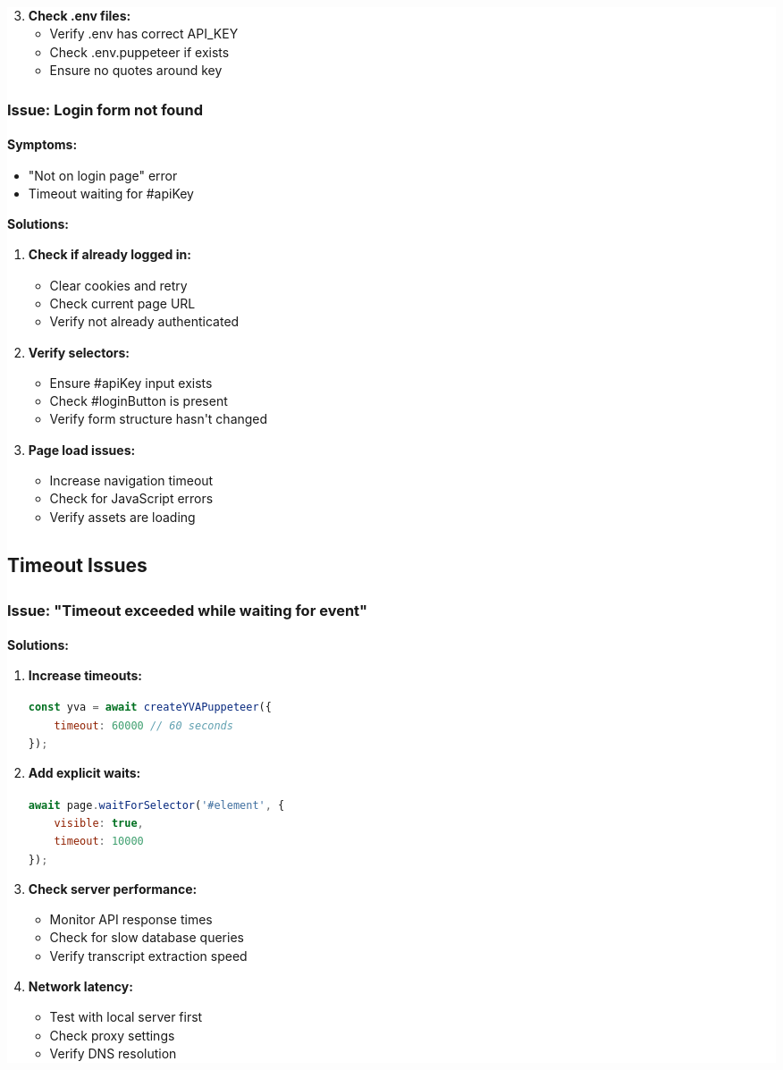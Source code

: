 3. **Check .env files:**
   - Verify .env has correct API_KEY
   - Check .env.puppeteer if exists
   - Ensure no quotes around key

### Issue: Login form not found

**Symptoms:**
- "Not on login page" error
- Timeout waiting for #apiKey

**Solutions:**

1. **Check if already logged in:**
   - Clear cookies and retry
   - Check current page URL
   - Verify not already authenticated

2. **Verify selectors:**
   - Ensure #apiKey input exists
   - Check #loginButton is present
   - Verify form structure hasn't changed

3. **Page load issues:**
   - Increase navigation timeout
   - Check for JavaScript errors
   - Verify assets are loading

## Timeout Issues

### Issue: "Timeout exceeded while waiting for event"

**Solutions:**

1. **Increase timeouts:**
   ```javascript
   const yva = await createYVAPuppeteer({
       timeout: 60000 // 60 seconds
   });
   ```

2. **Add explicit waits:**
   ```javascript
   await page.waitForSelector('#element', { 
       visible: true, 
       timeout: 10000 
   });
   ```

3. **Check server performance:**
   - Monitor API response times
   - Check for slow database queries
   - Verify transcript extraction speed

4. **Network latency:**
   - Test with local server first
   - Check proxy settings
   - Verify DNS resolution
